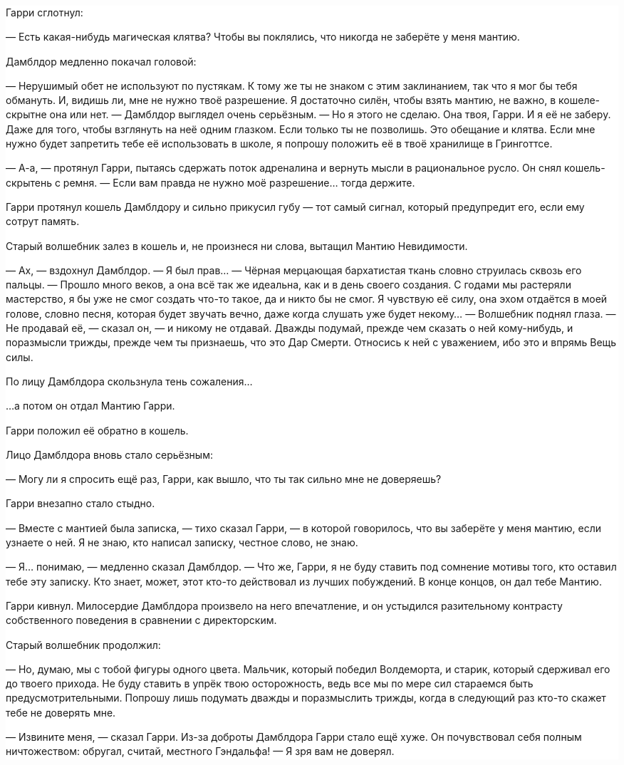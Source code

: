 Гарри сглотнул:

— Есть какая-нибудь магическая клятва? Чтобы вы поклялись, что никогда не заберёте у меня мантию.

Дамблдор медленно покачал головой:

— Нерушимый обет не используют по пустякам. К тому же ты не знаком с этим заклинанием, так что я мог бы тебя обмануть. И, видишь ли, мне не нужно твоё разрешение. Я достаточно силён, чтобы взять мантию, не важно, в кошеле-скрытне она или нет. — Дамблдор выглядел очень серьёзным. — Но я этого не сделаю. Она твоя, Гарри. И я её не заберу. Даже для того, чтобы взглянуть на неё одним глазком. Если только ты не позволишь. Это обещание и клятва. Если мне нужно будет запретить тебе её использовать в школе, я попрошу положить её в твоё хранилище в Гринготтсе.

— А-а, — протянул Гарри, пытаясь сдержать поток адреналина и вернуть мысли в рациональное русло. Он снял кошель-скрытень с ремня. — Если вам правда не нужно моё разрешение… тогда держите.

Гарри протянул кошель Дамблдору и сильно прикусил губу — тот самый сигнал, который предупредит его, если ему сотрут память.

Старый волшебник залез в кошель и, не произнеся ни слова, вытащил Мантию Невидимости.

— Ах, — вздохнул Дамблдор. — Я был прав… — Чёрная мерцающая бархатистая ткань словно струилась сквозь его пальцы. — Прошло много веков, а она всё так же идеальна, как и в день своего создания. С годами мы растеряли мастерство, я бы уже не смог создать что-то такое, да и никто бы не смог. Я чувствую её силу, она эхом отдаётся в моей голове, словно песня, которая будет звучать вечно, даже когда слушать уже будет некому… — Волшебник поднял глаза. — Не продавай её, — сказал он, — и никому не отдавай. Дважды подумай, прежде чем сказать о ней кому-нибудь, и поразмысли трижды, прежде чем ты признаешь, что это Дар Смерти. Относись к ней с уважением, ибо это и впрямь Вещь силы.

По лицу Дамблдора скользнула тень сожаления…

…а потом он отдал Мантию Гарри.

Гарри положил её обратно в кошель.

Лицо Дамблдора вновь стало серьёзным:

— Могу ли я спросить ещё раз, Гарри, как вышло, что ты так сильно мне не доверяешь?

Гарри внезапно стало стыдно.

— Вместе с мантией была записка, — тихо сказал Гарри, — в которой говорилось, что вы заберёте у меня мантию, если узнаете о ней. Я не знаю, кто написал записку, честное слово, не знаю.

— Я… понимаю, — медленно сказал Дамблдор. — Что же, Гарри, я не буду ставить под сомнение мотивы того, кто оставил тебе эту записку. Кто знает, может, этот кто-то действовал из лучших побуждений. В конце концов, он дал тебе Мантию.

Гарри кивнул. Милосердие Дамблдора произвело на него впечатление, и он устыдился разительному контрасту собственного поведения в сравнении с директорским.

Старый волшебник продолжил:

— Но, думаю, мы с тобой фигуры одного цвета. Мальчик, который победил Волдеморта, и старик, который сдерживал его до твоего прихода. Не буду ставить в упрёк твою осторожность, ведь все мы по мере сил стараемся быть предусмотрительными. Попрошу лишь подумать дважды и поразмыслить трижды, когда в следующий раз кто-то скажет тебе не доверять мне.

— Извините меня, — сказал Гарри. Из-за доброты Дамблдора Гарри стало ещё хуже. Он почувствовал себя полным ничтожеством: обругал, считай, местного Гэндальфа! — Я зря вам не доверял.
